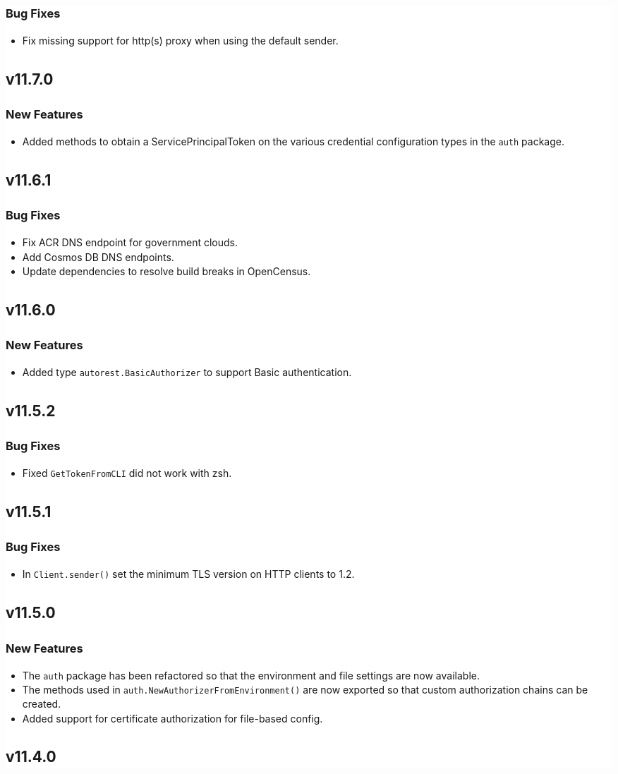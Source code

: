 ### Bug Fixes

- Fix missing support for http(s) proxy when using the default sender.

## v11.7.0

### New Features

- Added methods to obtain a ServicePrincipalToken on the various credential configuration types in the `auth` package.

## v11.6.1

### Bug Fixes

- Fix ACR DNS endpoint for government clouds.
- Add Cosmos DB DNS endpoints.
- Update dependencies to resolve build breaks in OpenCensus.

## v11.6.0

### New Features

- Added type `autorest.BasicAuthorizer` to support Basic authentication.

## v11.5.2

### Bug Fixes

- Fixed `GetTokenFromCLI` did not work with zsh.

## v11.5.1

### Bug Fixes

- In `Client.sender()` set the minimum TLS version on HTTP clients to 1.2.

## v11.5.0

### New Features

- The `auth` package has been refactored so that the environment and file settings are now available.
- The methods used in `auth.NewAuthorizerFromEnvironment()` are now exported so that custom authorization chains can be created.
- Added support for certificate authorization for file-based config.

## v11.4.0
